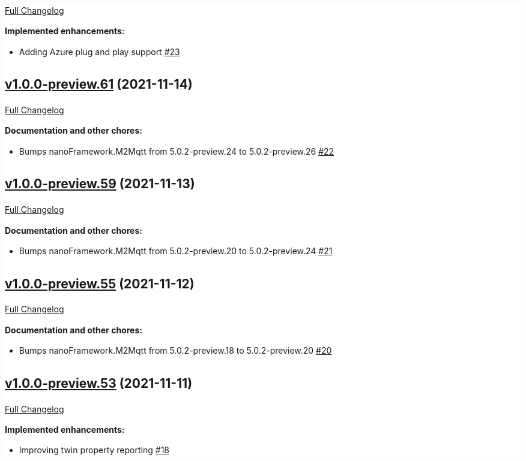 [Full Changelog](https://github.com/nanoframework/nanoFramework.Azure.Devices/compare/v1.0.0-preview.61...v1.0.0-preview.63)

**Implemented enhancements:**

- Adding Azure plug and play support [\#23](https://github.com/nanoframework/nanoFramework.Azure.Devices/pull/23)

## [v1.0.0-preview.61](https://github.com/nanoframework/nanoFramework.Azure.Devices/tree/v1.0.0-preview.61) (2021-11-14)

[Full Changelog](https://github.com/nanoframework/nanoFramework.Azure.Devices/compare/v1.0.0-preview.59...v1.0.0-preview.61)

**Documentation and other chores:**

- Bumps nanoFramework.M2Mqtt from 5.0.2-preview.24 to 5.0.2-preview.26 [\#22](https://github.com/nanoframework/nanoFramework.Azure.Devices/pull/22)

## [v1.0.0-preview.59](https://github.com/nanoframework/nanoFramework.Azure.Devices/tree/v1.0.0-preview.59) (2021-11-13)

[Full Changelog](https://github.com/nanoframework/nanoFramework.Azure.Devices/compare/v1.0.0-preview.55...v1.0.0-preview.59)

**Documentation and other chores:**

- Bumps nanoFramework.M2Mqtt from 5.0.2-preview.20 to 5.0.2-preview.24 [\#21](https://github.com/nanoframework/nanoFramework.Azure.Devices/pull/21)

## [v1.0.0-preview.55](https://github.com/nanoframework/nanoFramework.Azure.Devices/tree/v1.0.0-preview.55) (2021-11-12)

[Full Changelog](https://github.com/nanoframework/nanoFramework.Azure.Devices/compare/v1.0.0-preview.53...v1.0.0-preview.55)

**Documentation and other chores:**

- Bumps nanoFramework.M2Mqtt from 5.0.2-preview.18 to 5.0.2-preview.20 [\#20](https://github.com/nanoframework/nanoFramework.Azure.Devices/pull/20)

## [v1.0.0-preview.53](https://github.com/nanoframework/nanoFramework.Azure.Devices/tree/v1.0.0-preview.53) (2021-11-11)

[Full Changelog](https://github.com/nanoframework/nanoFramework.Azure.Devices/compare/v1.0.0-preview.50...v1.0.0-preview.53)

**Implemented enhancements:**

- Improving twin property reporting [\#18](https://github.com/nanoframework/nanoFramework.Azure.Devices/pull/18)
